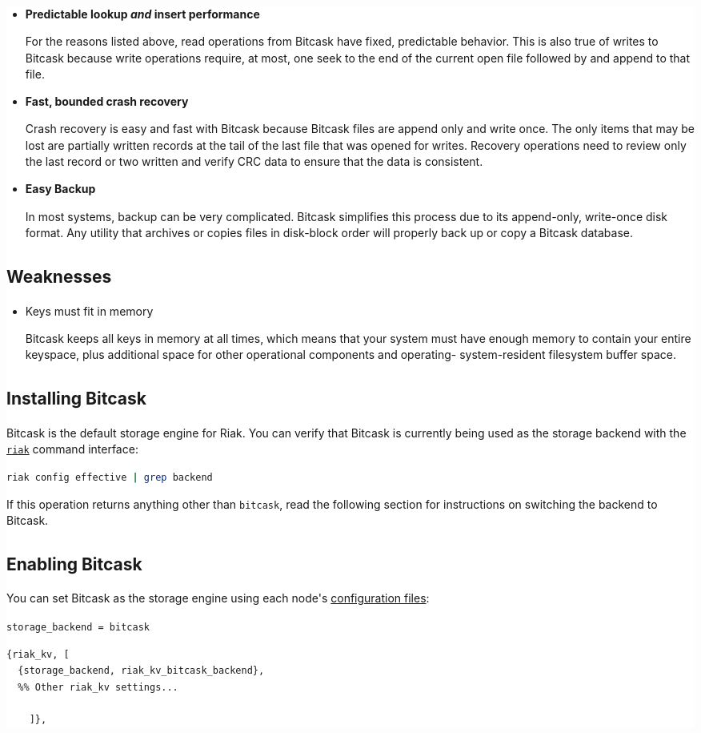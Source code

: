 * **Predictable lookup _and_ insert performance**

    For the reasons listed above, read operations from Bitcask have
    fixed, predictable behavior. This is also true of writes to Bitcask
    because write operations require, at most, one seek to the end of
    the current open file followed by and append to that file.

* **Fast, bounded crash recovery**

    Crash recovery is easy and fast with Bitcask because Bitcask files
    are append only and write once. The only items that may be lost are
    partially written records at the tail of the last file that was
    opened for writes. Recovery operations need to review only the last
    record or two written and verify CRC data to ensure that the data is
    consistent.

* **Easy Backup**

    In most systems, backup can be very complicated. Bitcask simplifies
    this process due to its append-only, write-once disk format. Any
    utility that archives or copies files in disk-block order will
    properly back up or copy a Bitcask database.

## Weaknesses

* Keys must fit in memory

    Bitcask keeps all keys in memory at all times, which means that your
    system must have enough memory to contain your entire keyspace, plus
    additional space for other operational components and operating-
    system-resident filesystem buffer space.

## Installing Bitcask

Bitcask is the default storage engine for Riak. You can verify that
Bitcask is currently being used as the storage backend with the
[`riak`][use admin riak cli] command interface:

```bash
riak config effective | grep backend
```

If this operation returns anything other than `bitcask`, read
the following section for instructions on switching the backend to Bitcask.

## Enabling Bitcask

You can set Bitcask as the storage engine using each node's
[configuration files][config reference]:

```riakconf
storage_backend = bitcask
```

```appconfig
{riak_kv, [
  {storage_backend, riak_kv_bitcask_backend},
  %% Other riak_kv settings...

    ]},
```


[github bitcask]: https://github.com/basho/bitcask
[bitcask design pdf]: http://basho.com/assets/bitcask-intro.pdf
[use admin riak cli]: {{<baseurl>}}riak/kv/2.9.2/using/admin/riak-cli
[config reference]: {{<baseurl>}}riak/kv/2.9.2/configuring/reference
[glossary vnode]: {{<baseurl>}}riak/kv/2.9.2/learn/glossary/#vnode
[learn clusters]: {{<baseurl>}}riak/kv/2.9.2/learn/concepts/clusters
[plan backend multi]: {{<baseurl>}}riak/kv/2.9.2/setup/planning/backend/multi
[usage search]: {{<baseurl>}}riak/kv/2.9.2/developing/usage/search
[glossary aae]: {{<baseurl>}}riak/kv/2.9.2/learn/glossary/#active-anti-entropy-aae
[perf open files]: {{<baseurl>}}riak/kv/2.9.2/using/performance/open-files-limit
[plan bitcask capacity]: {{<baseurl>}}riak/kv/2.9.2/setup/planning/bitcask-capacity-calc
[usage delete objects]: {{<baseurl>}}riak/kv/2.9.2/developing/usage/deleting-objects